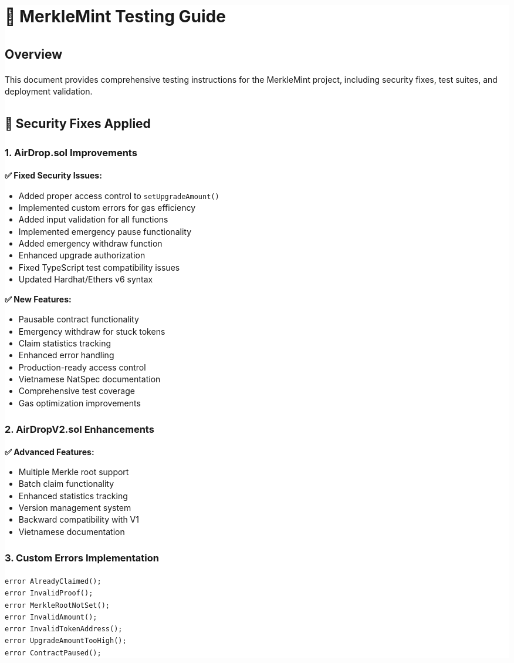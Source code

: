 # 🧪 MerkleMint Testing Guide

## Overview

This document provides comprehensive testing instructions for the MerkleMint project, including security fixes, test suites, and deployment validation.

## 🔧 Security Fixes Applied

### 1. AirDrop.sol Improvements

**✅ Fixed Security Issues:**

- Added proper access control to `setUpgradeAmount()`
- Implemented custom errors for gas efficiency
- Added input validation for all functions
- Implemented emergency pause functionality
- Added emergency withdraw function
- Enhanced upgrade authorization
- Fixed TypeScript test compatibility issues
- Updated Hardhat/Ethers v6 syntax

**✅ New Features:**

- Pausable contract functionality
- Emergency withdraw for stuck tokens
- Claim statistics tracking
- Enhanced error handling
- Production-ready access control
- Vietnamese NatSpec documentation
- Comprehensive test coverage
- Gas optimization improvements

### 2. AirDropV2.sol Enhancements

**✅ Advanced Features:**

- Multiple Merkle root support
- Batch claim functionality
- Enhanced statistics tracking
- Version management system
- Backward compatibility with V1
- Vietnamese documentation

### 3. Custom Errors Implementation

```solidity
error AlreadyClaimed();
error InvalidProof();
error MerkleRootNotSet();
error InvalidAmount();
error InvalidTokenAddress();
error UpgradeAmountTooHigh();
error ContractPaused();
```
